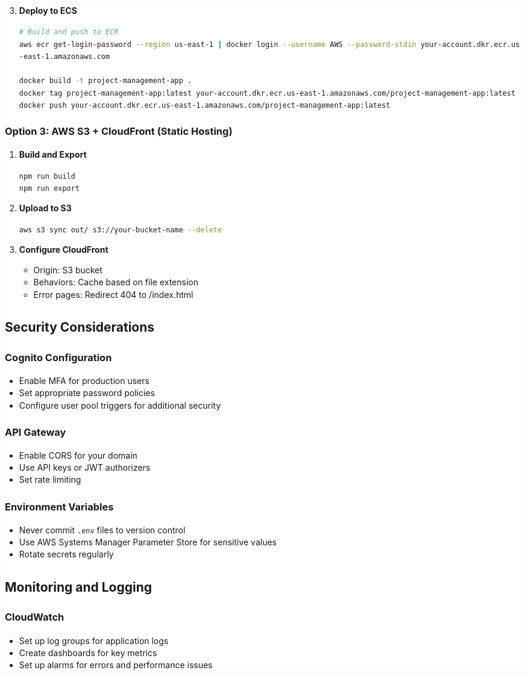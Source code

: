 3. **Deploy to ECS**
   ```bash
   # Build and push to ECR
   aws ecr get-login-password --region us-east-1 | docker login --username AWS --password-stdin your-account.dkr.ecr.us-east-1.amazonaws.com
   
   docker build -t project-management-app .
   docker tag project-management-app:latest your-account.dkr.ecr.us-east-1.amazonaws.com/project-management-app:latest
   docker push your-account.dkr.ecr.us-east-1.amazonaws.com/project-management-app:latest
   ```

### Option 3: AWS S3 + CloudFront (Static Hosting)

1. **Build and Export**
   ```bash
   npm run build
   npm run export
   ```

2. **Upload to S3**
   ```bash
   aws s3 sync out/ s3://your-bucket-name --delete
   ```

3. **Configure CloudFront**
   - Origin: S3 bucket
   - Behaviors: Cache based on file extension
   - Error pages: Redirect 404 to /index.html

## Security Considerations

### Cognito Configuration
- Enable MFA for production users
- Set appropriate password policies
- Configure user pool triggers for additional security

### API Gateway
- Enable CORS for your domain
- Use API keys or JWT authorizers
- Set rate limiting

### Environment Variables
- Never commit `.env` files to version control
- Use AWS Systems Manager Parameter Store for sensitive values
- Rotate secrets regularly

## Monitoring and Logging

### CloudWatch
- Set up log groups for application logs
- Create dashboards for key metrics
- Set up alarms for errors and performance issues
